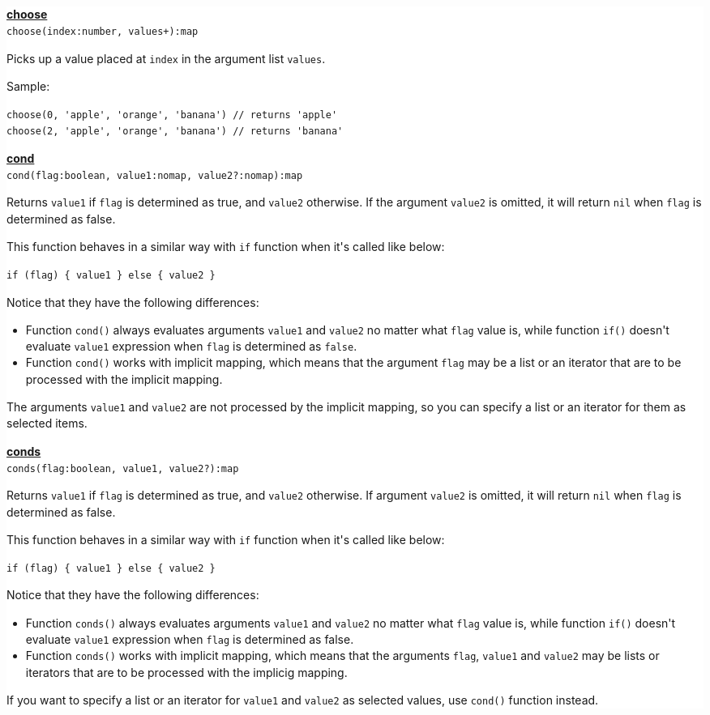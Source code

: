 <div><strong style="text-decoration:underline">choose</strong></div>
<div style="margin-bottom:1em"><code>choose(index:number, values+):map</code></div>
Picks up a value placed at <code>index</code> in the argument list <code>values</code>.
</p>
<p>
Sample:
</p>
<pre><code>choose(0, 'apple', 'orange', 'banana') // returns 'apple'
choose(2, 'apple', 'orange', 'banana') // returns 'banana'
</code></pre>
<p>
<div><strong style="text-decoration:underline">cond</strong></div>
<div style="margin-bottom:1em"><code>cond(flag:boolean, value1:nomap, value2?:nomap):map</code></div>
Returns <code>value1</code> if <code>flag</code> is determined as true, and <code>value2</code> otherwise. If the argument <code>value2</code> is omitted, it will return <code>nil</code> when <code>flag</code> is determined as false.
</p>
<p>
This function behaves in a similar way with <code>if</code> function when it's called like below:
</p>
<pre><code>if (flag) { value1 } else { value2 }
</code></pre>
<p>
Notice that they have the following differences:
</p>
<ul>
<li>Function <code>cond()</code> always evaluates arguments <code>value1</code> and <code>value2</code> no matter what <code>flag</code> value is, while function <code>if()</code> doesn't evaluate <code>value1</code> expression when <code>flag</code> is determined as <code>false</code>.</li>
<li>Function <code>cond()</code> works with implicit mapping, which means that the argument <code>flag</code> may be a list or an iterator that are to be processed with the implicit mapping.</li>
</ul>
<p>
The arguments <code>value1</code> and <code>value2</code> are not processed by the implicit mapping, so you can specify a list or an iterator for them as selected items.
</p>
<p>
<div><strong style="text-decoration:underline">conds</strong></div>
<div style="margin-bottom:1em"><code>conds(flag:boolean, value1, value2?):map</code></div>
Returns <code>value1</code> if <code>flag</code> is determined as true, and <code>value2</code> otherwise. If argument <code>value2</code> is omitted, it will return <code>nil</code> when <code>flag</code> is determined as false.
</p>
<p>
This function behaves in a similar way with <code>if</code> function when it's called like below:
</p>
<pre><code>if (flag) { value1 } else { value2 }
</code></pre>
<p>
Notice that they have the following differences:
</p>
<ul>
<li>Function <code>conds()</code> always evaluates arguments <code>value1</code> and <code>value2</code> no matter what <code>flag</code> value is, while function <code>if()</code> doesn't evaluate <code>value1</code> expression when <code>flag</code> is determined as false.</li>
<li>Function <code>conds()</code> works with implicit mapping, which means that the arguments <code>flag</code>, <code>value1</code> and <code>value2</code> may be lists or iterators that are to be processed with the implicig mapping.</li>
</ul>
<p>
If you want to specify a list or an iterator for <code>value1</code> and <code>value2</code> as selected values, use <code>cond()</code> function instead.
</p>